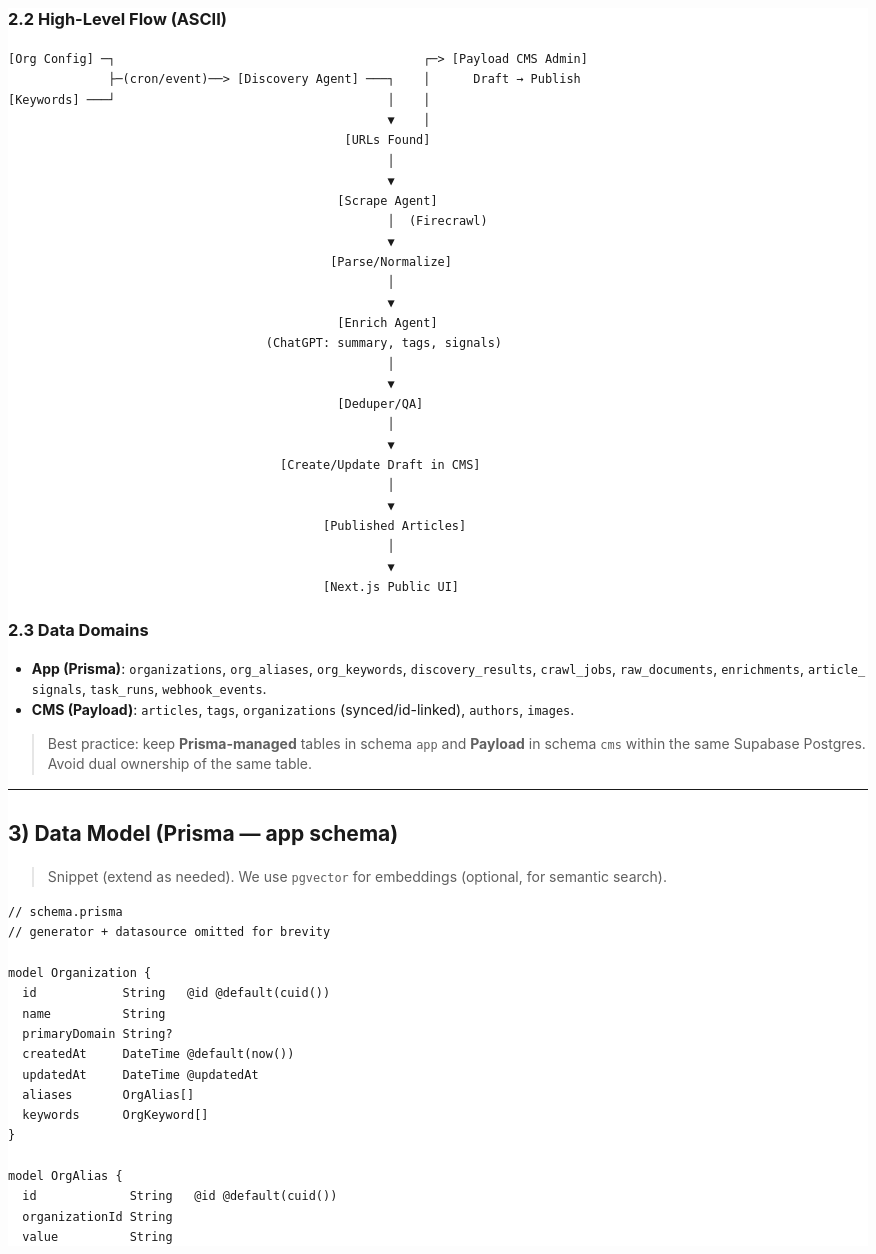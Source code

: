 ### 2.2 High-Level Flow (ASCII)

```
[Org Config] ─┐                                           ┌─> [Payload CMS Admin]
              ├─(cron/event)──> [Discovery Agent] ───┐    │      Draft → Publish
[Keywords] ───┘                                      │    │
                                                     ▼    │
                                               [URLs Found]
                                                     │
                                                     ▼
                                              [Scrape Agent]
                                                     │  (Firecrawl)
                                                     ▼
                                             [Parse/Normalize]
                                                     │
                                                     ▼
                                              [Enrich Agent]
                                    (ChatGPT: summary, tags, signals)
                                                     │
                                                     ▼
                                              [Deduper/QA]
                                                     │
                                                     ▼
                                      [Create/Update Draft in CMS]
                                                     │
                                                     ▼
                                            [Published Articles]
                                                     │
                                                     ▼
                                            [Next.js Public UI]
```

### 2.3 Data Domains

* **App (Prisma)**: `organizations`, `org_aliases`, `org_keywords`, `discovery_results`, `crawl_jobs`, `raw_documents`, `enrichments`, `article_signals`, `task_runs`, `webhook_events`.
* **CMS (Payload)**: `articles`, `tags`, `organizations` (synced/id-linked), `authors`, `images`.

> Best practice: keep **Prisma-managed** tables in schema `app` and **Payload** in schema `cms` within the same Supabase Postgres. Avoid dual ownership of the same table.

---

## 3) Data Model (Prisma — app schema)

> Snippet (extend as needed). We use `pgvector` for embeddings (optional, for semantic search).

```prisma
// schema.prisma
// generator + datasource omitted for brevity

model Organization {
  id            String   @id @default(cuid())
  name          String
  primaryDomain String?
  createdAt     DateTime @default(now())
  updatedAt     DateTime @updatedAt
  aliases       OrgAlias[]
  keywords      OrgKeyword[]
}

model OrgAlias {
  id             String   @id @default(cuid())
  organizationId String
  value          String
```